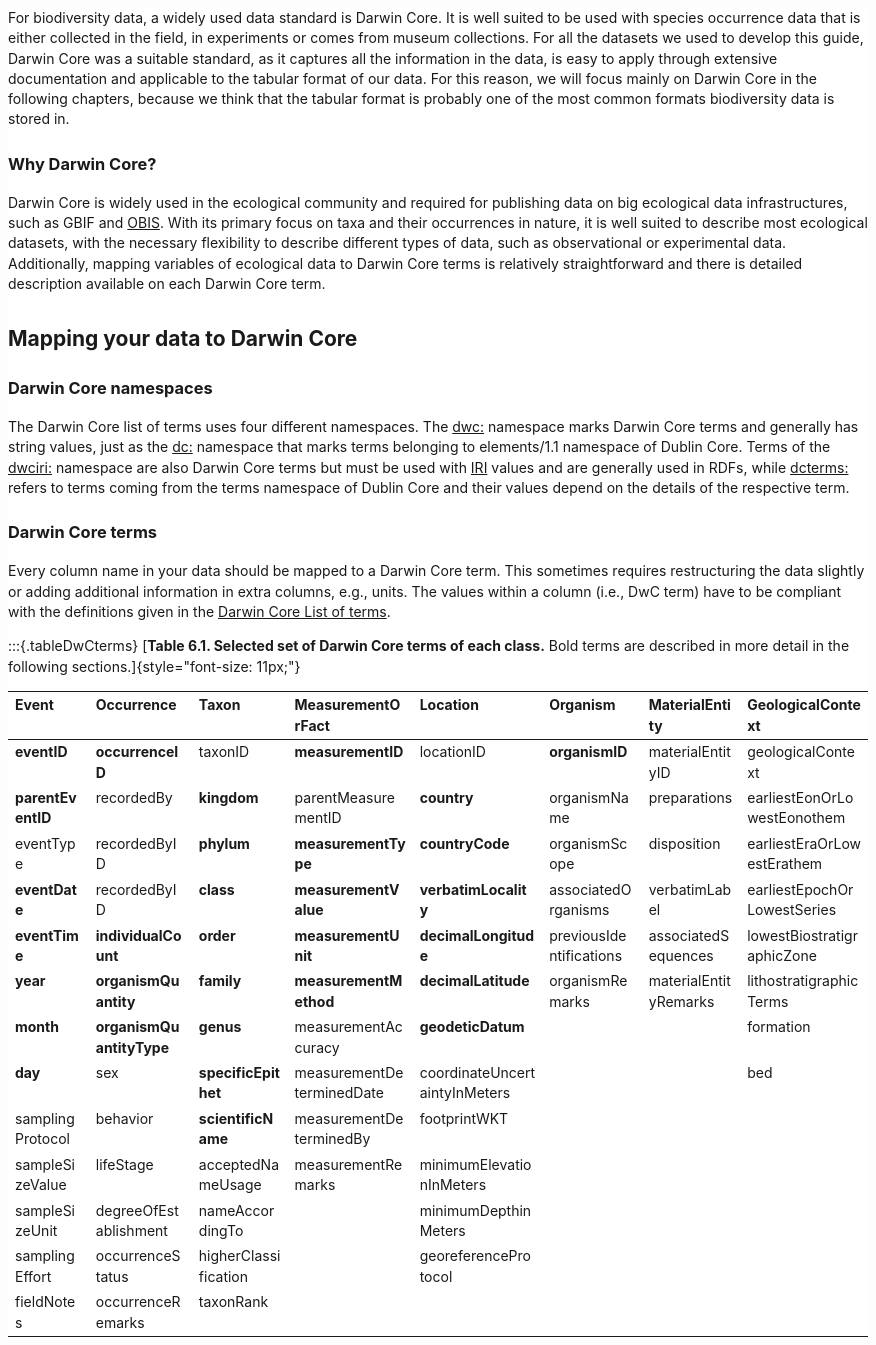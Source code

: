For biodiversity data, a widely used data standard is Darwin Core. It is well suited to be used with species occurrence data that is either collected in the field, in experiments or comes from museum collections. For all the datasets we used to develop this guide, Darwin Core was a suitable standard, as it captures all the information in the data, is easy to apply through extensive documentation and applicable to the tabular format of our data. For this reason, we will focus mainly on Darwin Core in the following chapters, because we think that the tabular format is probably one of the most common formats biodiversity data is stored in.

### Why Darwin Core?

Darwin Core is widely used in the ecological community and required for publishing data on big ecological data infrastructures, such as GBIF and [OBIS](#OBIS). With its primary focus on taxa and their occurrences in nature, it is well suited to describe most ecological datasets, with the necessary flexibility to describe different types of data, such as observational or experimental data. Additionally, mapping variables of ecological data to Darwin Core terms is relatively straightforward and there is detailed description available on each Darwin Core term.

## Mapping your data to Darwin Core

### Darwin Core namespaces

The Darwin Core list of terms uses four different namespaces. The [dwc:](http://rs.tdwg.org/dwc/terms/) namespace marks Darwin Core terms and generally has string values, just as the [dc:](http://purl.org/dc/elements/1.1/) namespace that marks terms belonging to elements/1.1 namespace of Dublin Core. Terms of the [dwciri:](http://rs.tdwg.org/dwc/iri/) namespace are also Darwin Core terms but must be used with [IRI](#URI) values and are generally used in RDFs, while [dcterms:](http://purl.org/dc/terms/) refers to terms coming from the terms namespace of Dublin Core and their values depend on the details of the respective term.

### Darwin Core terms

Every column name in your data should be mapped to a Darwin Core term. This sometimes requires restructuring the data slightly or adding additional information in extra columns, e.g., units. The values within a column (i.e., DwC term) have to be compliant with the definitions given in the [Darwin Core List of terms](https://dwc.tdwg.org/list/).

:::{.tableDwCterms}
[**Table 6.1. Selected set of Darwin Core terms of each class.** Bold terms are described in more detail in the following sections.]{style="font-size: 11px;"}

| Event            | Occurrence            | Taxon                | MeasurementOrFact         | Location                      | Organism                | MaterialEntity        | GeologicalContext           |
|:---------|:--------------|:-------|:-------|:-------|:-------|:-------|:-------|
| **eventID**          | **occurrenceID**          | taxonID              | **measurementID**             | locationID                    | **organismID**              | materialEntityID      | geologicalContext           |
| **parentEventID**    | recordedBy            | **kingdom**              | parentMeasurementID       | **country**                       | organismName            | preparations          | earliestEonOrLowestEonothem |
| eventType        | recordedByID          | **phylum**               | **measurementType**           | **countryCode**                   | organismScope           | disposition           | earliestEraOrLowestErathem  |
| **eventDate**        | recordedByID          | **class**                | **measurementValue**          | **verbatimLocality**              | associatedOrganisms     | verbatimLabel         | earliestEpochOrLowestSeries |
| **eventTime**        | **individualCount**       | **order**                | **measurementUnit**           | **decimalLongitude**              | previousIdentifications | associatedSequences   | lowestBiostratigraphicZone  |
| **year**             | **organismQuantity**      | **family**               | **measurementMethod**         | **decimalLatitude**               | organismRemarks         | materialEntityRemarks | lithostratigraphicTerms     |
| **month**           | **organismQuantityType**  | **genus**                | measurementAccuracy       | **geodeticDatum**                 |                         |                       | formation                   |
| **day**              | sex                   | **specificEpithet**      | measurementDeterminedDate | coordinateUncertaintyInMeters |                         |                       | bed                         |
| samplingProtocol | behavior              | **scientificName**       | measurementDeterminedBy   | footprintWKT                  |                         |                       |                             |
| sampleSizeValue  | lifeStage             | acceptedNameUsage    | measurementRemarks        | minimumElevationInMeters      |                         |                       |                             |
| sampleSizeUnit   | degreeOfEstablishment | nameAccordingTo      |                           | minimumDepthinMeters          |                         |                       |                             |
| samplingEffort   | occurrenceStatus      | higherClassification |                           | georeferenceProtocol          |                         |                       |                             |
| fieldNotes       | occurrenceRemarks     | taxonRank            |                           |                               |                         |                       |                             |